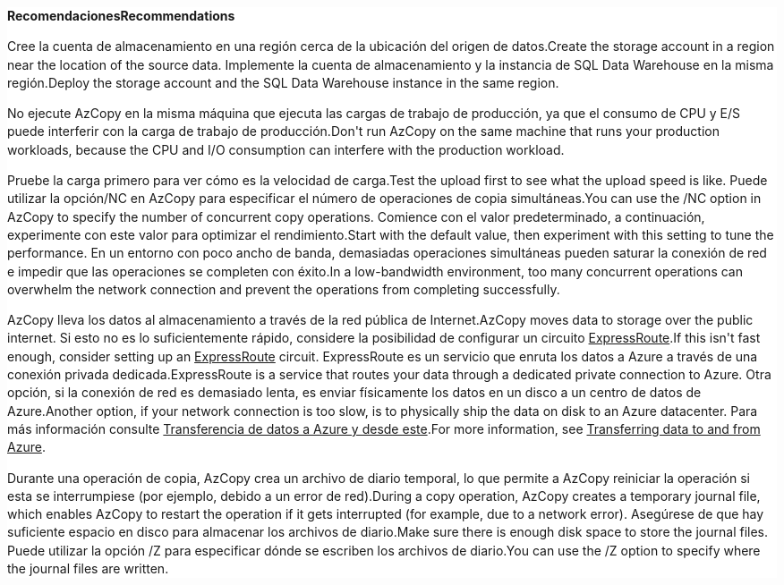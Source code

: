 <span data-ttu-id="1bce0-171">**Recomendaciones**</span><span class="sxs-lookup"><span data-stu-id="1bce0-171">**Recommendations**</span></span>

<span data-ttu-id="1bce0-172">Cree la cuenta de almacenamiento en una región cerca de la ubicación del origen de datos.</span><span class="sxs-lookup"><span data-stu-id="1bce0-172">Create the storage account in a region near the location of the source data.</span></span> <span data-ttu-id="1bce0-173">Implemente la cuenta de almacenamiento y la instancia de SQL Data Warehouse en la misma región.</span><span class="sxs-lookup"><span data-stu-id="1bce0-173">Deploy the storage account and the SQL Data Warehouse instance in the same region.</span></span>

<span data-ttu-id="1bce0-174">No ejecute AzCopy en la misma máquina que ejecuta las cargas de trabajo de producción, ya que el consumo de CPU y E/S puede interferir con la carga de trabajo de producción.</span><span class="sxs-lookup"><span data-stu-id="1bce0-174">Don't run AzCopy on the same machine that runs your production workloads, because the CPU and I/O consumption can interfere with the production workload.</span></span>

<span data-ttu-id="1bce0-175">Pruebe la carga primero para ver cómo es la velocidad de carga.</span><span class="sxs-lookup"><span data-stu-id="1bce0-175">Test the upload first to see what the upload speed is like.</span></span> <span data-ttu-id="1bce0-176">Puede utilizar la opción/NC en AzCopy para especificar el número de operaciones de copia simultáneas.</span><span class="sxs-lookup"><span data-stu-id="1bce0-176">You can use the /NC option in AzCopy to specify the number of concurrent copy operations.</span></span> <span data-ttu-id="1bce0-177">Comience con el valor predeterminado, a continuación, experimente con este valor para optimizar el rendimiento.</span><span class="sxs-lookup"><span data-stu-id="1bce0-177">Start with the default value, then experiment with this setting to tune the performance.</span></span> <span data-ttu-id="1bce0-178">En un entorno con poco ancho de banda, demasiadas operaciones simultáneas pueden saturar la conexión de red e impedir que las operaciones se completen con éxito.</span><span class="sxs-lookup"><span data-stu-id="1bce0-178">In a low-bandwidth environment, too many concurrent operations can overwhelm the network connection and prevent the operations from completing successfully.</span></span>

<span data-ttu-id="1bce0-179">AzCopy lleva los datos al almacenamiento a través de la red pública de Internet.</span><span class="sxs-lookup"><span data-stu-id="1bce0-179">AzCopy moves data to storage over the public internet.</span></span> <span data-ttu-id="1bce0-180">Si esto no es lo suficientemente rápido, considere la posibilidad de configurar un circuito [ExpressRoute](/azure/expressroute/).</span><span class="sxs-lookup"><span data-stu-id="1bce0-180">If this isn't fast enough, consider setting up an [ExpressRoute](/azure/expressroute/) circuit.</span></span> <span data-ttu-id="1bce0-181">ExpressRoute es un servicio que enruta los datos a Azure a través de una conexión privada dedicada.</span><span class="sxs-lookup"><span data-stu-id="1bce0-181">ExpressRoute is a service that routes your data through a dedicated private connection to Azure.</span></span> <span data-ttu-id="1bce0-182">Otra opción, si la conexión de red es demasiado lenta, es enviar físicamente los datos en un disco a un centro de datos de Azure.</span><span class="sxs-lookup"><span data-stu-id="1bce0-182">Another option, if your network connection is too slow, is to physically ship the data on disk to an Azure datacenter.</span></span> <span data-ttu-id="1bce0-183">Para más información consulte [Transferencia de datos a Azure y desde este](/azure/architecture/data-guide/scenarios/data-transfer).</span><span class="sxs-lookup"><span data-stu-id="1bce0-183">For more information, see [Transferring data to and from Azure](/azure/architecture/data-guide/scenarios/data-transfer).</span></span>

<span data-ttu-id="1bce0-184">Durante una operación de copia, AzCopy crea un archivo de diario temporal, lo que permite a AzCopy reiniciar la operación si esta se interrumpiese (por ejemplo, debido a un error de red).</span><span class="sxs-lookup"><span data-stu-id="1bce0-184">During a copy operation, AzCopy creates a temporary journal file, which enables AzCopy to restart the operation if it gets interrupted (for example, due to a network error).</span></span> <span data-ttu-id="1bce0-185">Asegúrese de que hay suficiente espacio en disco para almacenar los archivos de diario.</span><span class="sxs-lookup"><span data-stu-id="1bce0-185">Make sure there is enough disk space to store the journal files.</span></span> <span data-ttu-id="1bce0-186">Puede utilizar la opción /Z para especificar dónde se escriben los archivos de diario.</span><span class="sxs-lookup"><span data-stu-id="1bce0-186">You can use the /Z option to specify where the journal files are written.</span></span>
